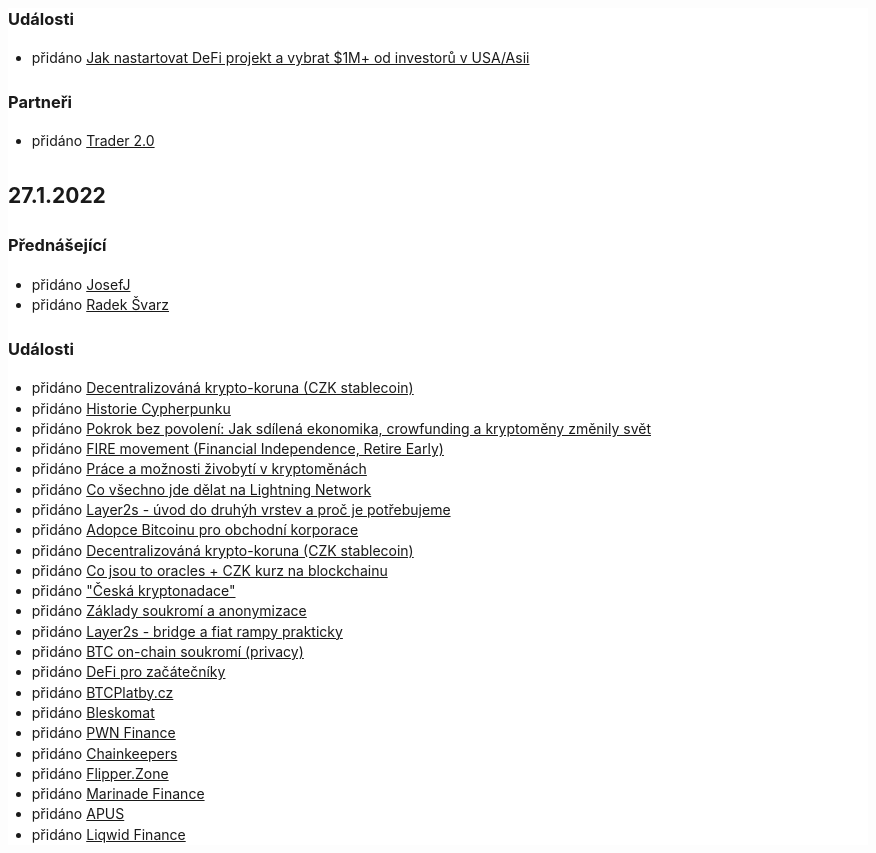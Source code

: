 ### Události

* přidáno [Jak nastartovat DeFi projekt a vybrat $1M+ od investorů v USA/Asii](https://utxo.cz/udalosti?id=nastartuj-svuj-projekt-pandemie-nove-moznost-raisingu)

### Partneři

* přidáno [Trader 2.0](https://utxo.cz/#partneri?id=trader20)


## 27.1.2022

### Přednášející

* přidáno [JosefJ](https://utxo.cz/lide?id=josefj)
* přidáno [Radek Švarz](https://utxo.cz/lide?id=radek-svarz)

### Události

* přidáno [Decentralizováná krypto-koruna (CZK stablecoin)](https://utxo.cz/udalosti?id=czk-stablecoin-panel)
* přidáno [Historie Cypherpunku](https://utxo.cz/udalosti?id=historie-cypherpunku)
* přidáno [Pokrok bez povolení: Jak sdílená ekonomika, crowfunding a kryptoměny změnily svět](https://utxo.cz/udalosti?id=pokrok-bez-povoleni)
* přidáno [FIRE movement (Financial Independence, Retire Early)](https://utxo.cz/udalosti?id=fire-movement)
* přidáno [Práce a možnosti živobytí v kryptoměnách](https://utxo.cz/udalosti?id=prace-zivobyti-v-kryptomenach)
* přidáno [Co všechno jde dělat na Lightning Network](https://utxo.cz/udalosti?id=lightning-ekosystem)
* přidáno [Layer2s - úvod do druhýh vrstev a proč je potřebujeme](https://utxo.cz/udalosti?id=l2-zaklady)
* přidáno [Adopce Bitcoinu pro obchodní korporace](https://utxo.cz/udalosti?id=adopce-btc)
* přidáno [Decentralizováná krypto-koruna (CZK stablecoin)](https://utxo.cz/udalosti?id=czk-stablecoin)
* přidáno [Co jsou to oracles + CZK kurz na blockchainu](https://utxo.cz/udalosti?id=oracles-obecne)
* přidáno ["Česká kryptonadace"](https://utxo.cz/udalosti?id=ceska-kryptonadace)
* přidáno [Základy soukromí a anonymizace](https://utxo.cz/udalosti?id=privacy-workshop)
* přidáno [Layer2s - bridge a fiat rampy prakticky](https://utxo.cz/udalosti?id=l2-bridge-rampy-prakticky)
* přidáno [BTC on-chain soukromí (privacy)](https://utxo.cz/udalosti?id=btc-privacy)
* přidáno [DeFi pro začátečníky](https://utxo.cz/udalosti?id=defi-pro-zacatecniky)
* přidáno [BTCPlatby.cz](https://utxo.cz/udalosti?id=btc-platby)
* přidáno [Bleskomat](https://utxo.cz/udalosti?id=bleskomat)
* přidáno [PWN Finance](https://utxo.cz/udalosti?id=pwn)
* přidáno [Chainkeepers](https://utxo.cz/udalosti?id=chainkeepers)
* přidáno [Flipper.Zone](https://utxo.cz/udalosti?id=flipper-zone)
* přidáno [Marinade Finance](https://utxo.cz/udalosti?id=marinade)
* přidáno [APUS](https://utxo.cz/udalosti?id=apus)
* přidáno [Liqwid Finance](https://utxo.cz/udalosti?id=liqwid)
